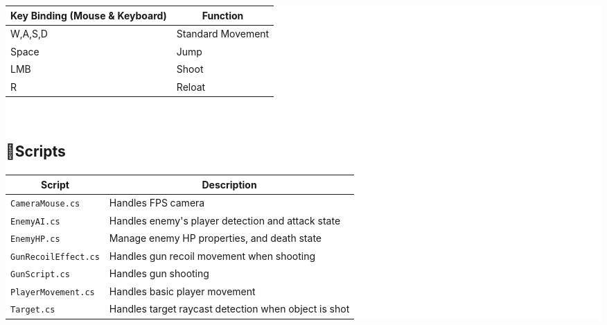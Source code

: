 | Key Binding (Mouse & Keyboard)       |  Function          | 
| ----------------- | ----------------- |
| W,A,S,D           | Standard Movement |
| Space            | Jump |
| LMB             | Shoot  |
| R             | Reloat  |
<br>

##  📜Scripts

|  Script       | Description                                                  |
| ------------------- | ------------------------------------------------------------ |
| `CameraMouse.cs` | Handles FPS camera |
| `EnemyAI.cs` | Handles enemy's player detection and attack state |
| `EnemyHP.cs`  | Manage enemy HP properties, and death state |
| `GunRecoilEffect.cs`  | Handles gun recoil movement when shooting |
| `GunScript.cs`  | Handles gun shooting |
| `PlayerMovement.cs`  | Handles basic player movement |
| `Target.cs`  | Handles target raycast detection when object is shot |

